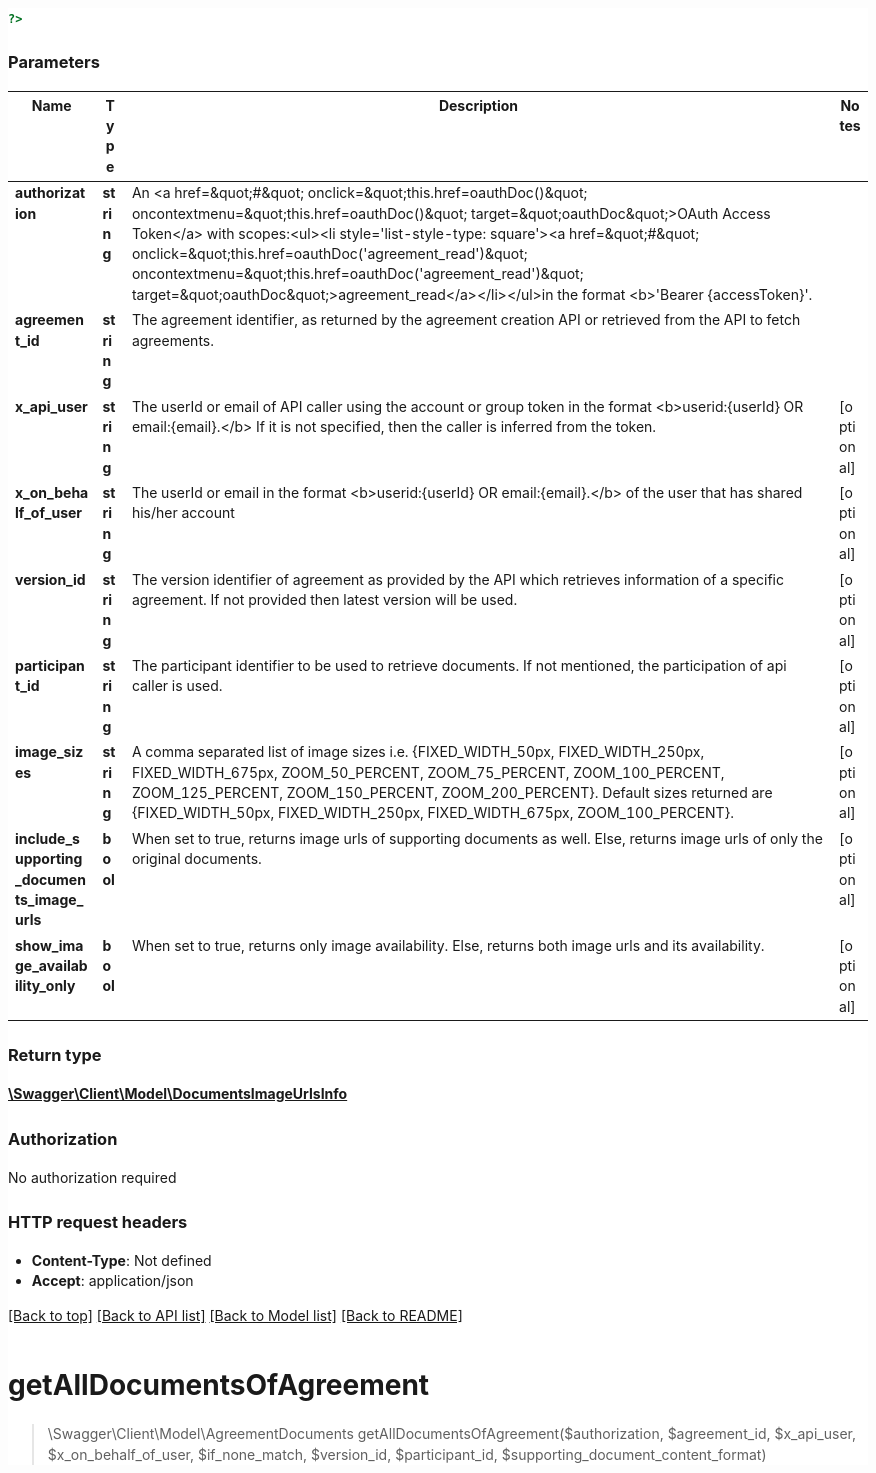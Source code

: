 ```php
?>
```

### Parameters

Name | Type | Description  | Notes
------------- | ------------- | ------------- | -------------
 **authorization** | **string**| An &lt;a href&#x3D;\&quot;#\&quot; onclick&#x3D;\&quot;this.href&#x3D;oauthDoc()\&quot; oncontextmenu&#x3D;\&quot;this.href&#x3D;oauthDoc()\&quot; target&#x3D;\&quot;oauthDoc\&quot;&gt;OAuth Access Token&lt;/a&gt; with scopes:&lt;ul&gt;&lt;li style&#x3D;&#39;list-style-type: square&#39;&gt;&lt;a href&#x3D;\&quot;#\&quot; onclick&#x3D;\&quot;this.href&#x3D;oauthDoc(&#39;agreement_read&#39;)\&quot; oncontextmenu&#x3D;\&quot;this.href&#x3D;oauthDoc(&#39;agreement_read&#39;)\&quot; target&#x3D;\&quot;oauthDoc\&quot;&gt;agreement_read&lt;/a&gt;&lt;/li&gt;&lt;/ul&gt;in the format &lt;b&gt;&#39;Bearer {accessToken}&#39;. |
 **agreement_id** | **string**| The agreement identifier, as returned by the agreement creation API or retrieved from the API to fetch agreements. |
 **x_api_user** | **string**| The userId or email of API caller using the account or group token in the format &lt;b&gt;userid:{userId} OR email:{email}.&lt;/b&gt; If it is not specified, then the caller is inferred from the token. | [optional]
 **x_on_behalf_of_user** | **string**| The userId or email in the format &lt;b&gt;userid:{userId} OR email:{email}.&lt;/b&gt; of the user that has shared his/her account | [optional]
 **version_id** | **string**| The version identifier of agreement as provided by the API which retrieves information of a specific agreement. If not provided then latest version will be used. | [optional]
 **participant_id** | **string**| The participant identifier to be used to retrieve documents. If not mentioned, the participation of api caller is used. | [optional]
 **image_sizes** | **string**| A comma separated list of image sizes i.e. {FIXED_WIDTH_50px, FIXED_WIDTH_250px, FIXED_WIDTH_675px, ZOOM_50_PERCENT, ZOOM_75_PERCENT, ZOOM_100_PERCENT, ZOOM_125_PERCENT, ZOOM_150_PERCENT, ZOOM_200_PERCENT}. Default sizes returned are {FIXED_WIDTH_50px, FIXED_WIDTH_250px, FIXED_WIDTH_675px, ZOOM_100_PERCENT}. | [optional]
 **include_supporting_documents_image_urls** | **bool**| When set to true, returns image urls of supporting documents as well. Else, returns image urls of only the original documents. | [optional]
 **show_image_availability_only** | **bool**| When set to true, returns only image availability. Else, returns both image urls and its availability. | [optional]

### Return type

[**\Swagger\Client\Model\DocumentsImageUrlsInfo**](../Model/DocumentsImageUrlsInfo.md)

### Authorization

No authorization required

### HTTP request headers

 - **Content-Type**: Not defined
 - **Accept**: application/json

[[Back to top]](#) [[Back to API list]](../../README.md#documentation-for-api-endpoints) [[Back to Model list]](../../README.md#documentation-for-models) [[Back to README]](../../README.md)

# **getAllDocumentsOfAgreement**
> \Swagger\Client\Model\AgreementDocuments getAllDocumentsOfAgreement($authorization, $agreement_id, $x_api_user, $x_on_behalf_of_user, $if_none_match, $version_id, $participant_id, $supporting_document_content_format)
